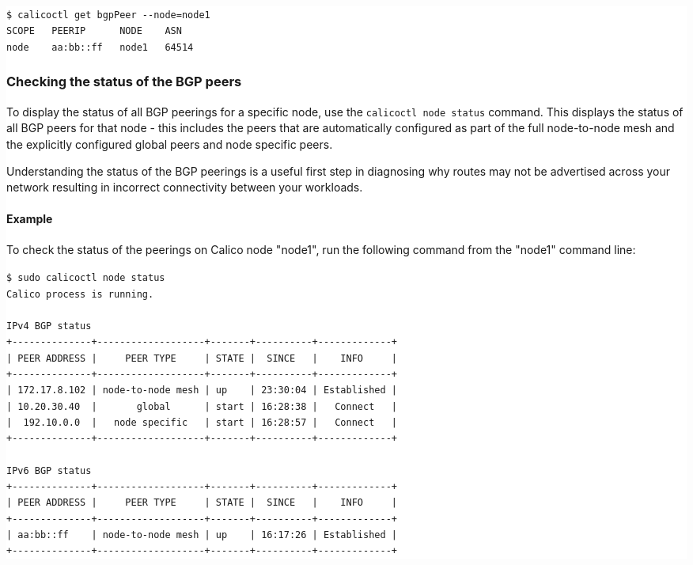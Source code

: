 ```
$ calicoctl get bgpPeer --node=node1
SCOPE   PEERIP      NODE    ASN
node    aa:bb::ff   node1   64514
```

### Checking the status of the BGP peers

To display the status of all BGP peerings for a specific node, use the
`calicoctl node status` command.  This displays the status of all BGP peers for
that node - this includes the peers that are automatically configured as part
of the full node-to-node mesh and the explicitly configured global peers and
node specific peers.

Understanding the status of the BGP peerings is a useful first step in
diagnosing why routes may not be advertised across your network resulting in
incorrect connectivity between your workloads.

#### Example

To check the status of the peerings on Calico node "node1", run
the following command from the "node1" command line:

```
$ sudo calicoctl node status
Calico process is running.

IPv4 BGP status
+--------------+-------------------+-------+----------+-------------+
| PEER ADDRESS |     PEER TYPE     | STATE |  SINCE   |    INFO     |
+--------------+-------------------+-------+----------+-------------+
| 172.17.8.102 | node-to-node mesh | up    | 23:30:04 | Established |
| 10.20.30.40  |       global      | start | 16:28:38 |   Connect   |
|  192.10.0.0  |   node specific   | start | 16:28:57 |   Connect   |
+--------------+-------------------+-------+----------+-------------+

IPv6 BGP status
+--------------+-------------------+-------+----------+-------------+
| PEER ADDRESS |     PEER TYPE     | STATE |  SINCE   |    INFO     |
+--------------+-------------------+-------+----------+-------------+
| aa:bb::ff    | node-to-node mesh | up    | 16:17:26 | Established |
+--------------+-------------------+-------+----------+-------------+
```
